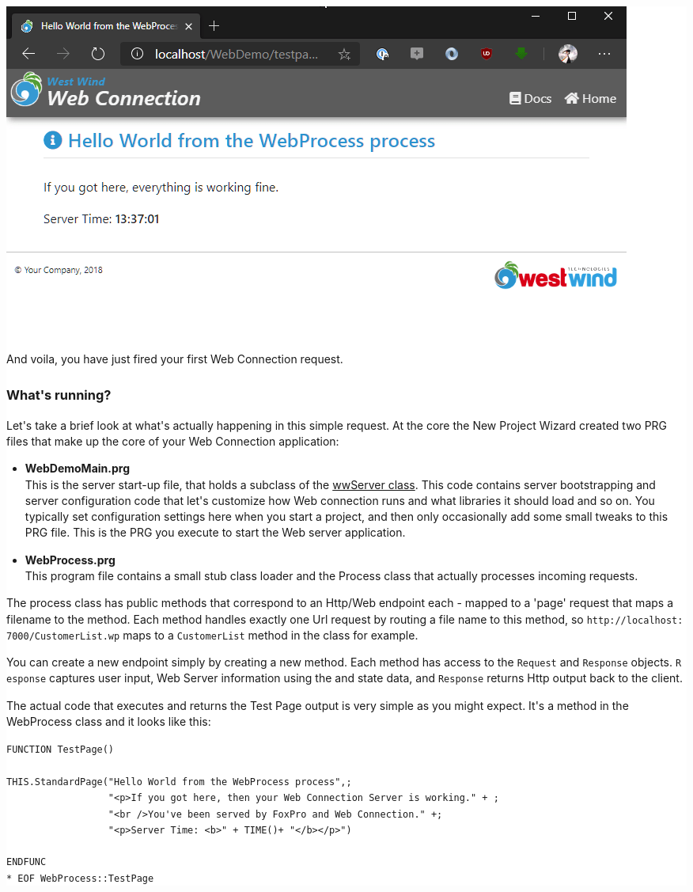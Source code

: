 ![](/images/ManagementConsole/NewProject_TestPage.png)

And voila, you have just fired your first Web Connection request.

### What's running?
Let's take a brief look at what's actually happening in this simple request. At the core the New Project Wizard created two PRG files that make up the core of your Web Connection application:

* **WebDemoMain.prg**  
This is the server start-up file, that holds a subclass of the [wwServer class](VFPS://Topic/_S7C0OEQ2B). This code contains server bootstrapping and server configuration code that let's customize how Web connection runs and what libraries it should load and so on. You typically set configuration settings here when you start a project, and then only occasionally add some small tweaks to this PRG file. This is the PRG you execute to start the Web server application.

* **WebProcess.prg**  
This program file contains a small stub class loader and the Process class that actually processes incoming requests. 

The process class has public methods that correspond to an Http/Web endpoint each - mapped to a 'page' request that maps a filename to the method. Each method handles exactly one Url request by routing a file name to this method, so `http://localhost:7000/CustomerList.wp` maps to a `CustomerList` method in the class for example. 

You can create a new endpoint simply by creating a new method. Each method has access to the `Request` and `Response` objects. `Response` captures user input, Web Server information using the and state data, and `Response` returns Http output back to the client.

The actual code that executes and returns the Test Page output is very simple as you might expect. It's a method in the WebProcess class and it looks like this:

```fox 
FUNCTION TestPage()

THIS.StandardPage("Hello World from the WebProcess process",;
                  "<p>If you got here, then your Web Connection Server is working." + ;
                  "<br />You've been served by FoxPro and Web Connection." +;
                  "<p>Server Time: <b>" + TIME()+ "</b></p>")
                  
ENDFUNC
* EOF WebProcess::TestPage
```
